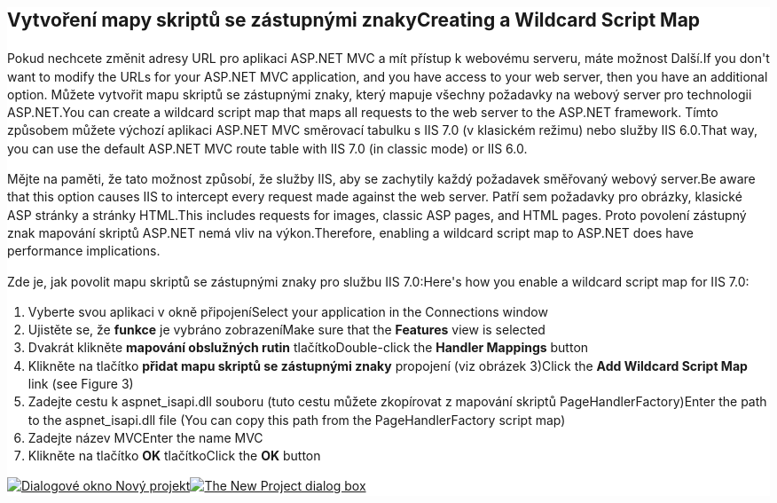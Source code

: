 ## <a name="creating-a-wildcard-script-map"></a><span data-ttu-id="ff1c9-214">Vytvoření mapy skriptů se zástupnými znaky</span><span class="sxs-lookup"><span data-stu-id="ff1c9-214">Creating a Wildcard Script Map</span></span>

<span data-ttu-id="ff1c9-215">Pokud nechcete změnit adresy URL pro aplikaci ASP.NET MVC a mít přístup k webovému serveru, máte možnost Další.</span><span class="sxs-lookup"><span data-stu-id="ff1c9-215">If you don't want to modify the URLs for your ASP.NET MVC application, and you have access to your web server, then you have an additional option.</span></span> <span data-ttu-id="ff1c9-216">Můžete vytvořit mapu skriptů se zástupnými znaky, který mapuje všechny požadavky na webový server pro technologii ASP.NET.</span><span class="sxs-lookup"><span data-stu-id="ff1c9-216">You can create a wildcard script map that maps all requests to the web server to the ASP.NET framework.</span></span> <span data-ttu-id="ff1c9-217">Tímto způsobem můžete výchozí aplikaci ASP.NET MVC směrovací tabulku s IIS 7.0 (v klasickém režimu) nebo služby IIS 6.0.</span><span class="sxs-lookup"><span data-stu-id="ff1c9-217">That way, you can use the default ASP.NET MVC route table with IIS 7.0 (in classic mode) or IIS 6.0.</span></span>

<span data-ttu-id="ff1c9-218">Mějte na paměti, že tato možnost způsobí, že služby IIS, aby se zachytily každý požadavek směřovaný webový server.</span><span class="sxs-lookup"><span data-stu-id="ff1c9-218">Be aware that this option causes IIS to intercept every request made against the web server.</span></span> <span data-ttu-id="ff1c9-219">Patří sem požadavky pro obrázky, klasické ASP stránky a stránky HTML.</span><span class="sxs-lookup"><span data-stu-id="ff1c9-219">This includes requests for images, classic ASP pages, and HTML pages.</span></span> <span data-ttu-id="ff1c9-220">Proto povolení zástupný znak mapování skriptů ASP.NET nemá vliv na výkon.</span><span class="sxs-lookup"><span data-stu-id="ff1c9-220">Therefore, enabling a wildcard script map to ASP.NET does have performance implications.</span></span>

<span data-ttu-id="ff1c9-221">Zde je, jak povolit mapu skriptů se zástupnými znaky pro službu IIS 7.0:</span><span class="sxs-lookup"><span data-stu-id="ff1c9-221">Here's how you enable a wildcard script map for IIS 7.0:</span></span>

1. <span data-ttu-id="ff1c9-222">Vyberte svou aplikaci v okně připojení</span><span class="sxs-lookup"><span data-stu-id="ff1c9-222">Select your application in the Connections window</span></span>
2. <span data-ttu-id="ff1c9-223">Ujistěte se, že **funkce** je vybráno zobrazení</span><span class="sxs-lookup"><span data-stu-id="ff1c9-223">Make sure that the **Features** view is selected</span></span>
3. <span data-ttu-id="ff1c9-224">Dvakrát klikněte **mapování obslužných rutin** tlačítko</span><span class="sxs-lookup"><span data-stu-id="ff1c9-224">Double-click the **Handler Mappings** button</span></span>
4. <span data-ttu-id="ff1c9-225">Klikněte na tlačítko **přidat mapu skriptů se zástupnými znaky** propojení (viz obrázek 3)</span><span class="sxs-lookup"><span data-stu-id="ff1c9-225">Click the **Add Wildcard Script Map** link (see Figure 3)</span></span>
5. <span data-ttu-id="ff1c9-226">Zadejte cestu k aspnet\_isapi.dll souboru (tuto cestu můžete zkopírovat z mapování skriptů PageHandlerFactory)</span><span class="sxs-lookup"><span data-stu-id="ff1c9-226">Enter the path to the aspnet\_isapi.dll file (You can copy this path from the PageHandlerFactory script map)</span></span>
6. <span data-ttu-id="ff1c9-227">Zadejte název MVC</span><span class="sxs-lookup"><span data-stu-id="ff1c9-227">Enter the name MVC</span></span>
7. <span data-ttu-id="ff1c9-228">Klikněte na tlačítko **OK** tlačítko</span><span class="sxs-lookup"><span data-stu-id="ff1c9-228">Click the **OK** button</span></span>

<span data-ttu-id="ff1c9-229">[![Dialogové okno Nový projekt](using-asp-net-mvc-with-different-versions-of-iis-cs/_static/image3.jpg)](using-asp-net-mvc-with-different-versions-of-iis-cs/_static/image5.png)</span><span class="sxs-lookup"><span data-stu-id="ff1c9-229">[![The New Project dialog box](using-asp-net-mvc-with-different-versions-of-iis-cs/_static/image3.jpg)](using-asp-net-mvc-with-different-versions-of-iis-cs/_static/image5.png)</span></span>
